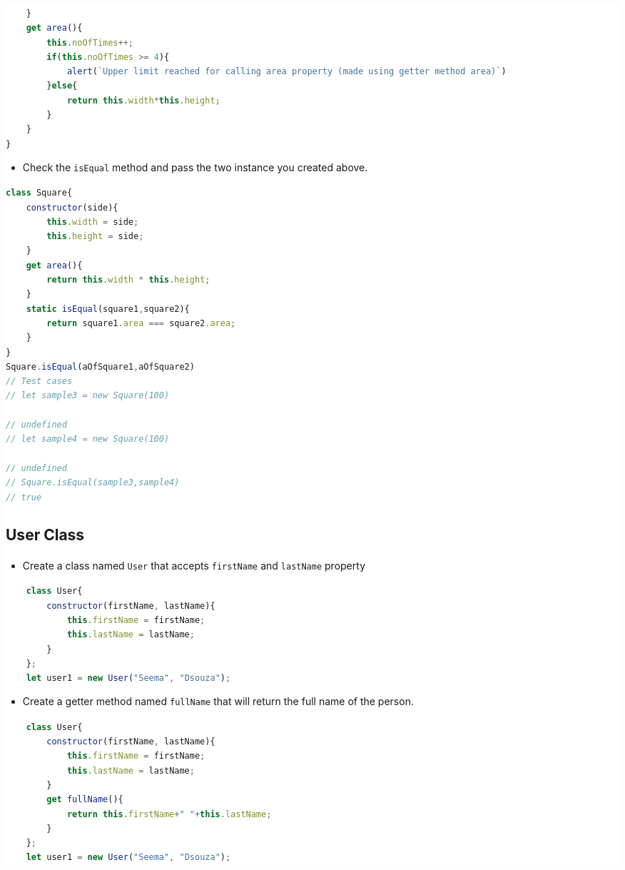 ```js
    }
    get area(){
        this.noOfTimes++;
        if(this.noOfTimes >= 4){
            alert(`Upper limit reached for calling area property (made using getter method area)`)
        }else{
            return this.width*this.height;
        }
    }    
}
```
- Check the `isEqual` method and pass the two instance you created above.
```js
class Square{
    constructor(side){
        this.width = side;
        this.height = side;
    }
    get area(){
        return this.width * this.height;        
    }
    static isEqual(square1,square2){
        return square1.area === square2.area;
    }
}
Square.isEqual(aOfSquare1,aOfSquare2)
// Test cases
// let sample3 = new Square(100)

// undefined
// let sample4 = new Square(100)

// undefined
// Square.isEqual(sample3,sample4)
// true
```
## User Class

- Create a class named `User` that accepts `firstName` and `lastName` property
```js
    class User{
        constructor(firstName, lastName){
            this.firstName = firstName;
            this.lastName = lastName;
        }
    };
    let user1 = new User("Seema", "Dsouza");
```
- Create a getter method named `fullName` that will return the full name of the person.
```js
    class User{
        constructor(firstName, lastName){
            this.firstName = firstName;
            this.lastName = lastName;
        }
        get fullName(){
            return this.firstName+" "+this.lastName;
        }
    };
    let user1 = new User("Seema", "Dsouza");
```